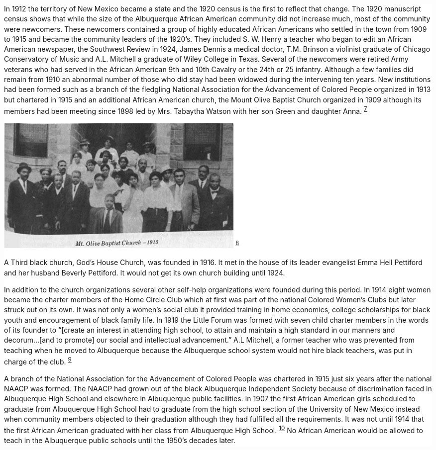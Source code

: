  In 1912 the territory of New Mexico became a state and the 1920 census is the first to reflect that change. The 1920 manuscript census shows that while the size of the Albuquerque African American community did not increase much, most of the community were newcomers.  These newcomers contained a group of highly educated African Americans who settled in the town from 1909 to 1915 and became the community leaders of the 1920’s. They included S. W. Henry a teacher who began to edit an African American newspaper, the Southwest Review in 1924, James Dennis a medical doctor, T.M. Brinson a violinist graduate of Chicago Conservatory of Music and A.L. Mitchell a graduate of Wiley College in Texas. Several of the newcomers were retired Army veterans who had served in the African American 9th and 10th Cavalry or the 24th or 25 infantry. Although a few families did remain from 1910 an abnormal number of those who did stay had been widowed during the intervening ten years. New institutions had been formed such as a branch of the fledgling National Association for the Advancement of Colored People organized in 1913 but chartered in 1915 and an additional African American church, the Mount Olive Baptist Church organized in 1909 although its members had been meeting since 1898 led by Mrs. Tabaytha Watson with her son Green and daughter Anna. <sup>[7](#footnote7)</sup>  
  
 ![Photo of Mt Olive Baptist Church 1915](/images/BaptistChurch1915.jpg) <sup>[8](#footnote8)</sup>

A Third black church, God’s House Church, was founded in 1916. It met in the house of its leader evangelist Emma Heil Pettiford and her husband Beverly Pettiford.  It would not get its own church building until 1924.

In addition to the church organizations several other self-help organizations were founded during this period.  In 1914 eight women became the charter members of the Home Circle Club which at first was part of the national Colored Women’s Clubs but later struck out on its own. It was not only a women’s social club it provided training in home economics, college scholarships for black youth and encouragement of black family life. In 1919 the Little Forum was formed with seven child charter members in the words of its founder to “[create an interest in attending high school, to attain and maintain a high standard in our manners and decorum…[and to promote] our social and intellectual advancement.” A.L Mitchell, a former teacher who was prevented from teaching when he moved to Albuquerque because the Albuquerque school system would not hire black teachers, was put in charge of the club. <sup>[9](#footnote9)</sup> 

A branch of the National Association for the Advancement of Colored People was chartered in 1915 just six years after the national NAACP was formed. The NAACP had grown out of the black Albuquerque Independent Society because of discrimination faced in Albuquerque High School and elsewhere in Albuquerque public facilities. In 1907 the first African American girls scheduled to graduate from Albuquerque High School had to graduate from the high school section of the University of New Mexico instead when community members objected to their graduation although they had fulfilled all the requirements. It was not until 1914 that the first African American graduated with her class from Albuquerque High School. <sup>[10](#footnote10)</sup>   No African American would be allowed to teach in the Albuquerque public schools until the 1950’s decades later.

